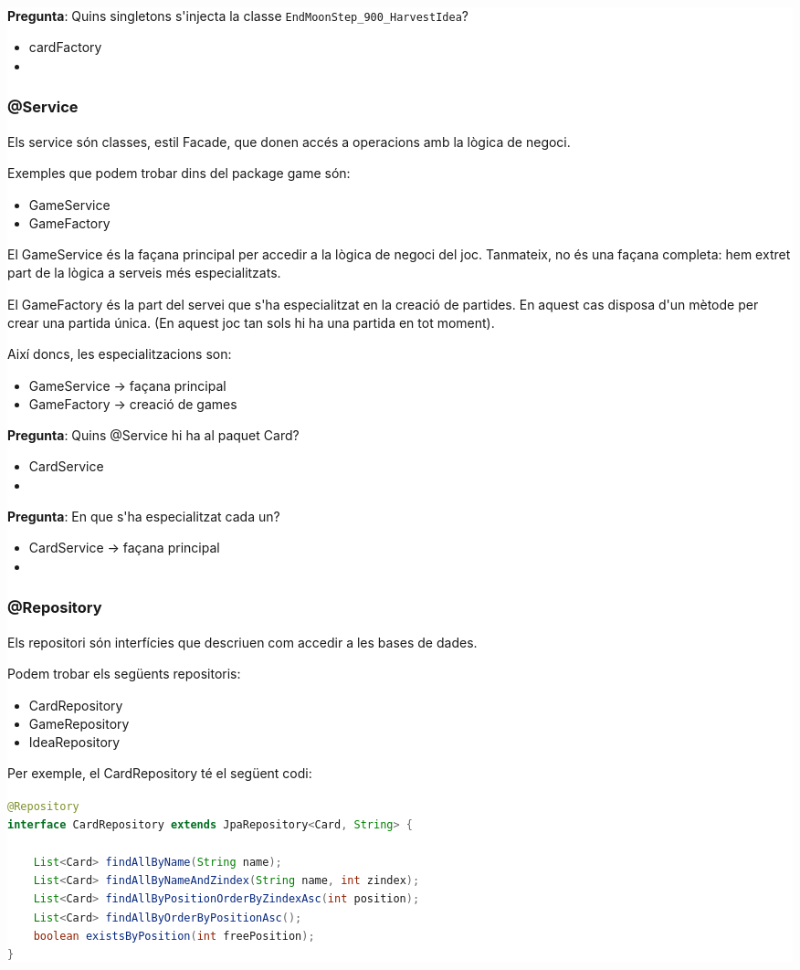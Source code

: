 **Pregunta**: Quins singletons s'injecta la classe 
`EndMoonStep_900_HarvestIdea`?

* cardFactory
*

### @Service

Els service són classes, estil Facade, que donen accés a
operacions amb la lògica de negoci.

Exemples que podem trobar dins del package game són:

* GameService
* GameFactory

El GameService és la façana principal per accedir a la 
lògica de negoci del joc. Tanmateix, no és una façana
completa: hem extret part de la lògica a 
serveis més especialitzats.

El GameFactory és la part del servei que s'ha especialitzat
en la creació de partides. En aquest cas disposa d'un mètode
per crear una partida única. (En aquest joc tan sols hi ha
una partida en tot moment).

Així doncs, les especialitzacions son:

* GameService -> façana principal
* GameFactory -> creació de games

**Pregunta**: Quins @Service hi ha al paquet Card?

* CardService
*

**Pregunta**: En que s'ha especialitzat cada un?

* CardService -> façana principal
*

### @Repository

Els repositori són interfícies que descriuen com 
accedir a les bases de dades.

Podem trobar els següents repositoris:

* CardRepository
* GameRepository
* IdeaRepository

Per exemple, el CardRepository té el següent codi:

```java
@Repository
interface CardRepository extends JpaRepository<Card, String> {

    List<Card> findAllByName(String name);
    List<Card> findAllByNameAndZindex(String name, int zindex);
    List<Card> findAllByPositionOrderByZindexAsc(int position);
    List<Card> findAllByOrderByPositionAsc();
    boolean existsByPosition(int freePosition);
}
```
